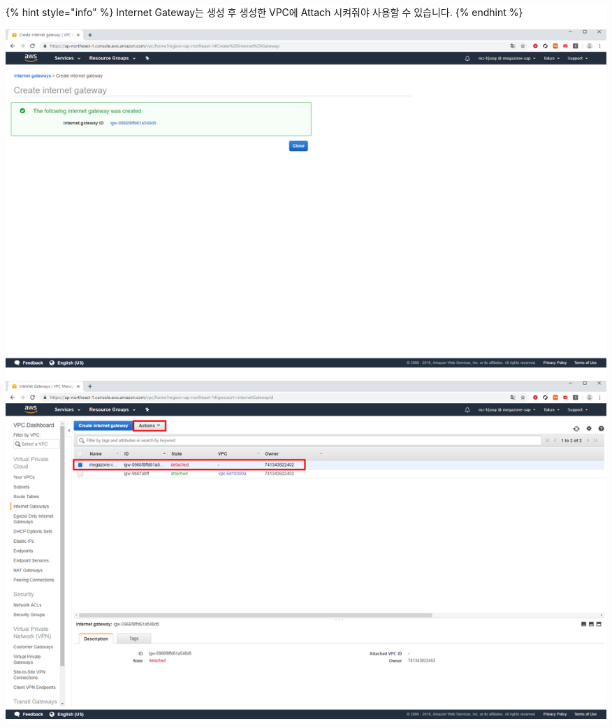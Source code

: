 {% hint style="info" %}
Internet Gateway는 생성 후 생성한 VPC에 Attach 시켜줘야 사용할 수 있습니다.
{% endhint %}

![IGW &#xC0DD;&#xC131; &#xC644;&#xB8CC;](.gitbook/assets/image%20%2871%29.png)

![Attach VPC](.gitbook/assets/image%20%28117%29.png)
